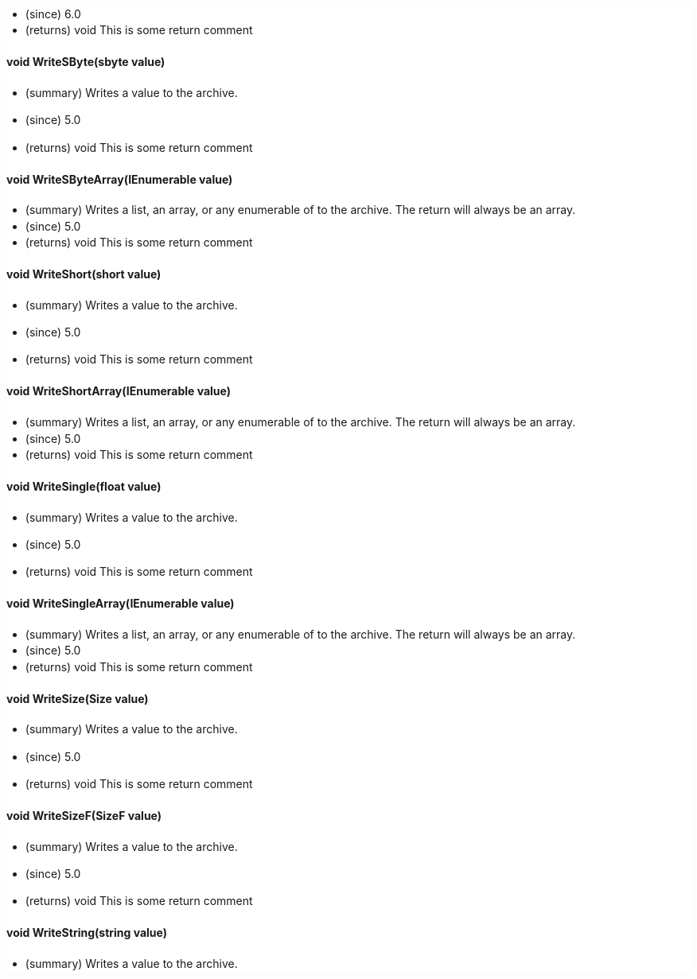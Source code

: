 - (since) 6.0
- (returns) void This is some return comment
#### void WriteSByte(sbyte value)
- (summary) 
     Writes a  value to the archive.
     
- (since) 5.0
- (returns) void This is some return comment
#### void WriteSByteArray(IEnumerable<sbyte> value)
- (summary) 
     Writes a list, an array, or any enumerable of  to the archive.
     The return will always be an array.
- (since) 5.0
- (returns) void This is some return comment
#### void WriteShort(short value)
- (summary) 
     Writes a  value to the archive.
     
- (since) 5.0
- (returns) void This is some return comment
#### void WriteShortArray(IEnumerable<short> value)
- (summary) 
     Writes a list, an array, or any enumerable of  to the archive.
     The return will always be an array.
- (since) 5.0
- (returns) void This is some return comment
#### void WriteSingle(float value)
- (summary) 
     Writes a  value to the archive.
     
- (since) 5.0
- (returns) void This is some return comment
#### void WriteSingleArray(IEnumerable<float> value)
- (summary) 
     Writes a list, an array, or any enumerable of  to the archive.
     The return will always be an array.
- (since) 5.0
- (returns) void This is some return comment
#### void WriteSize(Size value)
- (summary) 
     Writes a  value to the archive.
     
- (since) 5.0
- (returns) void This is some return comment
#### void WriteSizeF(SizeF value)
- (summary) 
     Writes a  value to the archive.
     
- (since) 5.0
- (returns) void This is some return comment
#### void WriteString(string value)
- (summary) 
     Writes a  value to the archive.
     